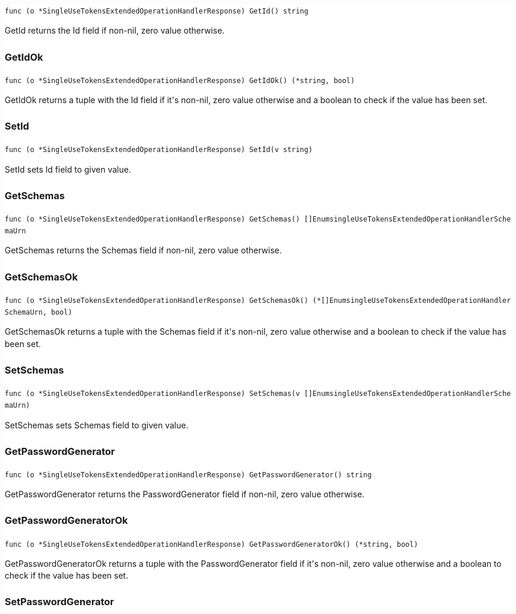 `func (o *SingleUseTokensExtendedOperationHandlerResponse) GetId() string`

GetId returns the Id field if non-nil, zero value otherwise.

### GetIdOk

`func (o *SingleUseTokensExtendedOperationHandlerResponse) GetIdOk() (*string, bool)`

GetIdOk returns a tuple with the Id field if it's non-nil, zero value otherwise
and a boolean to check if the value has been set.

### SetId

`func (o *SingleUseTokensExtendedOperationHandlerResponse) SetId(v string)`

SetId sets Id field to given value.


### GetSchemas

`func (o *SingleUseTokensExtendedOperationHandlerResponse) GetSchemas() []EnumsingleUseTokensExtendedOperationHandlerSchemaUrn`

GetSchemas returns the Schemas field if non-nil, zero value otherwise.

### GetSchemasOk

`func (o *SingleUseTokensExtendedOperationHandlerResponse) GetSchemasOk() (*[]EnumsingleUseTokensExtendedOperationHandlerSchemaUrn, bool)`

GetSchemasOk returns a tuple with the Schemas field if it's non-nil, zero value otherwise
and a boolean to check if the value has been set.

### SetSchemas

`func (o *SingleUseTokensExtendedOperationHandlerResponse) SetSchemas(v []EnumsingleUseTokensExtendedOperationHandlerSchemaUrn)`

SetSchemas sets Schemas field to given value.


### GetPasswordGenerator

`func (o *SingleUseTokensExtendedOperationHandlerResponse) GetPasswordGenerator() string`

GetPasswordGenerator returns the PasswordGenerator field if non-nil, zero value otherwise.

### GetPasswordGeneratorOk

`func (o *SingleUseTokensExtendedOperationHandlerResponse) GetPasswordGeneratorOk() (*string, bool)`

GetPasswordGeneratorOk returns a tuple with the PasswordGenerator field if it's non-nil, zero value otherwise
and a boolean to check if the value has been set.

### SetPasswordGenerator
